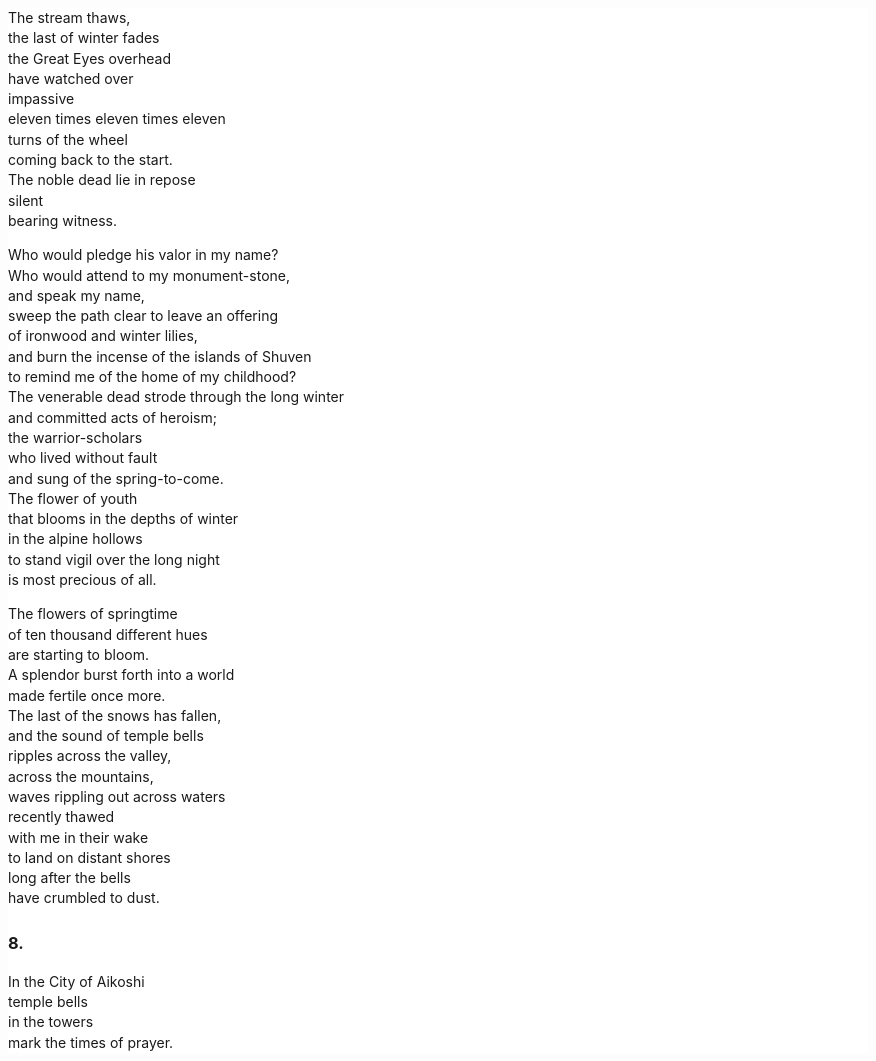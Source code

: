 The stream thaws,<br>
the last of winter fades<br>
the Great Eyes overhead<br>
have watched over<br>
impassive<br>
eleven times eleven times eleven<br>
turns of the wheel<br>
coming back to the start.<br>
The noble dead lie in repose<br>
silent<br>
bearing witness.

Who would pledge his valor in my name?<br>
Who would attend to my monument-stone,<br>
and speak my name,<br>
sweep the path clear to leave an offering<br>
of ironwood and winter lilies,<br>
and burn the incense of the islands of Shuven<br>
to remind me of the home of my childhood?<br>
The venerable dead strode through the long winter<br>
and committed acts of heroism;<br>
the warrior-scholars<br>
who lived without fault<br>
and sung of the spring-to-come.<br>
The flower of youth<br>
that blooms in the depths of winter<br>
in the alpine hollows<br>
to stand vigil over the long night<br>
is most precious of all.

The flowers of springtime<br>
of ten thousand different hues<br>
are starting to bloom.<br>
A splendor burst forth into a world<br>
made fertile once more.<br>
The last of the snows has fallen,<br>
and the sound of temple bells<br>
ripples across the valley,<br>
across the mountains,<br>
waves rippling out across waters<br>
recently thawed<br>
with me in their wake<br>
to land on distant shores<br>
long after the bells<br>
have crumbled to dust.

### 8.

In the City of Aikoshi<br>
temple bells<br>
in the towers<br>
mark the times of prayer.
